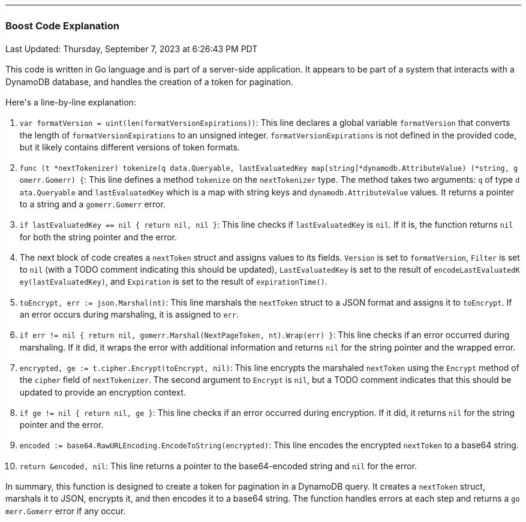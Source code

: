 

---

### Boost Code Explanation

Last Updated: Thursday, September 7, 2023 at 6:26:43 PM PDT

This code is written in Go language and is part of a server-side application. It appears to be part of a system that interacts with a DynamoDB database, and handles the creation of a token for pagination.

Here's a line-by-line explanation:

1. `var formatVersion = uint(len(formatVersionExpirations))`: This line declares a global variable `formatVersion` that converts the length of `formatVersionExpirations` to an unsigned integer. `formatVersionExpirations` is not defined in the provided code, but it likely contains different versions of token formats.

2. `func (t *nextTokenizer) tokenize(q data.Queryable, lastEvaluatedKey map[string]*dynamodb.AttributeValue) (*string, gomerr.Gomerr) {`: This line defines a method `tokenize` on the `nextTokenizer` type. The method takes two arguments: `q` of type `data.Queryable` and `lastEvaluatedKey` which is a map with string keys and `dynamodb.AttributeValue` values. It returns a pointer to a string and a `gomerr.Gomerr` error.

3. `if lastEvaluatedKey == nil { return nil, nil }`: This line checks if `lastEvaluatedKey` is `nil`. If it is, the function returns `nil` for both the string pointer and the error.

4. The next block of code creates a `nextToken` struct and assigns values to its fields. `Version` is set to `formatVersion`, `Filter` is set to `nil` (with a TODO comment indicating this should be updated), `LastEvaluatedKey` is set to the result of `encodeLastEvaluatedKey(lastEvaluatedKey)`, and `Expiration` is set to the result of `expirationTime()`.

5. `toEncrypt, err := json.Marshal(nt)`: This line marshals the `nextToken` struct to a JSON format and assigns it to `toEncrypt`. If an error occurs during marshaling, it is assigned to `err`.

6. `if err != nil { return nil, gomerr.Marshal(NextPageToken, nt).Wrap(err) }`: This line checks if an error occurred during marshaling. If it did, it wraps the error with additional information and returns `nil` for the string pointer and the wrapped error.

7. `encrypted, ge := t.cipher.Encrypt(toEncrypt, nil)`: This line encrypts the marshaled `nextToken` using the `Encrypt` method of the `cipher` field of `nextTokenizer`. The second argument to `Encrypt` is `nil`, but a TODO comment indicates that this should be updated to provide an encryption context.

8. `if ge != nil { return nil, ge }`: This line checks if an error occurred during encryption. If it did, it returns `nil` for the string pointer and the error.

9. `encoded := base64.RawURLEncoding.EncodeToString(encrypted)`: This line encodes the encrypted `nextToken` to a base64 string.

10. `return &encoded, nil`: This line returns a pointer to the base64-encoded string and `nil` for the error.

In summary, this function is designed to create a token for pagination in a DynamoDB query. It creates a `nextToken` struct, marshals it to JSON, encrypts it, and then encodes it to a base64 string. The function handles errors at each step and returns a `gomerr.Gomerr` error if any occur.
